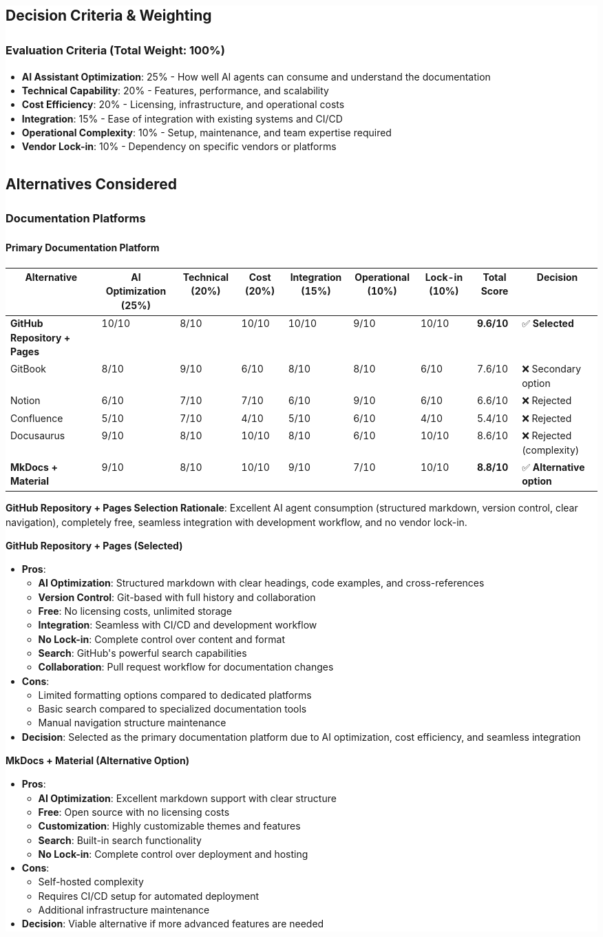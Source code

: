 ## Decision Criteria & Weighting

### Evaluation Criteria (Total Weight: 100%)
- **AI Assistant Optimization**: 25% - How well AI agents can consume and understand the documentation
- **Technical Capability**: 20% - Features, performance, and scalability
- **Cost Efficiency**: 20% - Licensing, infrastructure, and operational costs
- **Integration**: 15% - Ease of integration with existing systems and CI/CD
- **Operational Complexity**: 10% - Setup, maintenance, and team expertise required
- **Vendor Lock-in**: 10% - Dependency on specific vendors or platforms

## Alternatives Considered

### Documentation Platforms

#### Primary Documentation Platform
| Alternative | AI Optimization (25%) | Technical (20%) | Cost (20%) | Integration (15%) | Operational (10%) | Lock-in (10%) | Total Score | Decision |
|-------------|----------------------|-----------------|------------|-------------------|-------------------|---------------|-------------|----------|
| **GitHub Repository + Pages** | 10/10 | 8/10 | 10/10 | 10/10 | 9/10 | 10/10 | **9.6/10** | ✅ **Selected** |
| GitBook | 8/10 | 9/10 | 6/10 | 8/10 | 8/10 | 6/10 | 7.6/10 | ❌ Secondary option |
| Notion | 6/10 | 7/10 | 7/10 | 6/10 | 9/10 | 6/10 | 6.6/10 | ❌ Rejected |
| Confluence | 5/10 | 7/10 | 4/10 | 5/10 | 6/10 | 4/10 | 5.4/10 | ❌ Rejected |
| Docusaurus | 9/10 | 8/10 | 10/10 | 8/10 | 6/10 | 10/10 | 8.6/10 | ❌ Rejected (complexity) |
| **MkDocs + Material** | 9/10 | 8/10 | 10/10 | 9/10 | 7/10 | 10/10 | **8.8/10** | ✅ **Alternative option** |

**GitHub Repository + Pages Selection Rationale**: Excellent AI agent consumption (structured markdown, version control, clear navigation), completely free, seamless integration with development workflow, and no vendor lock-in.

**GitHub Repository + Pages (Selected)**
- **Pros**: 
  - **AI Optimization**: Structured markdown with clear headings, code examples, and cross-references
  - **Version Control**: Git-based with full history and collaboration
  - **Free**: No licensing costs, unlimited storage
  - **Integration**: Seamless with CI/CD and development workflow
  - **No Lock-in**: Complete control over content and format
  - **Search**: GitHub's powerful search capabilities
  - **Collaboration**: Pull request workflow for documentation changes
- **Cons**: 
  - Limited formatting options compared to dedicated platforms
  - Basic search compared to specialized documentation tools
  - Manual navigation structure maintenance
- **Decision**: Selected as the primary documentation platform due to AI optimization, cost efficiency, and seamless integration

**MkDocs + Material (Alternative Option)**
- **Pros**: 
  - **AI Optimization**: Excellent markdown support with clear structure
  - **Free**: Open source with no licensing costs
  - **Customization**: Highly customizable themes and features
  - **Search**: Built-in search functionality
  - **No Lock-in**: Complete control over deployment and hosting
- **Cons**: 
  - Self-hosted complexity
  - Requires CI/CD setup for automated deployment
  - Additional infrastructure maintenance
- **Decision**: Viable alternative if more advanced features are needed
